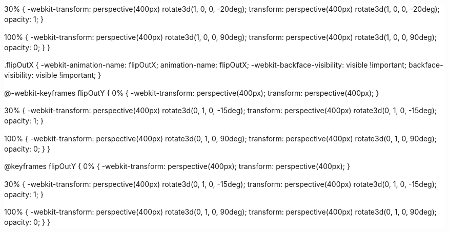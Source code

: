   30% {
    -webkit-transform: perspective(400px) rotate3d(1, 0, 0, -20deg);
    transform: perspective(400px) rotate3d(1, 0, 0, -20deg);
    opacity: 1;
  }

  100% {
    -webkit-transform: perspective(400px) rotate3d(1, 0, 0, 90deg);
    transform: perspective(400px) rotate3d(1, 0, 0, 90deg);
    opacity: 0;
  }
}

.flipOutX {
  -webkit-animation-name: flipOutX;
  animation-name: flipOutX;
  -webkit-backface-visibility: visible !important;
  backface-visibility: visible !important;
}

@-webkit-keyframes flipOutY {
  0% {
    -webkit-transform: perspective(400px);
    transform: perspective(400px);
  }

  30% {
    -webkit-transform: perspective(400px) rotate3d(0, 1, 0, -15deg);
    transform: perspective(400px) rotate3d(0, 1, 0, -15deg);
    opacity: 1;
  }

  100% {
    -webkit-transform: perspective(400px) rotate3d(0, 1, 0, 90deg);
    transform: perspective(400px) rotate3d(0, 1, 0, 90deg);
    opacity: 0;
  }
}

@keyframes flipOutY {
  0% {
    -webkit-transform: perspective(400px);
    transform: perspective(400px);
  }

  30% {
    -webkit-transform: perspective(400px) rotate3d(0, 1, 0, -15deg);
    transform: perspective(400px) rotate3d(0, 1, 0, -15deg);
    opacity: 1;
  }

  100% {
    -webkit-transform: perspective(400px) rotate3d(0, 1, 0, 90deg);
    transform: perspective(400px) rotate3d(0, 1, 0, 90deg);
    opacity: 0;
  }
}

